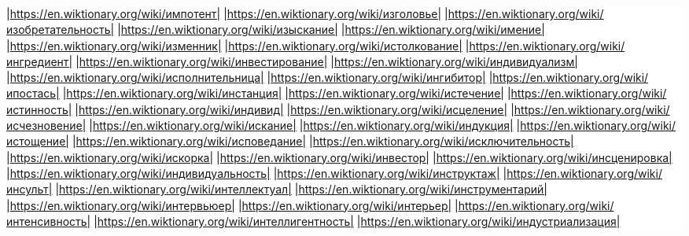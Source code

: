 |https://en.wiktionary.org/wiki/импотент|
|https://en.wiktionary.org/wiki/изголовье|
|https://en.wiktionary.org/wiki/изобретательность|
|https://en.wiktionary.org/wiki/изыскание|
|https://en.wiktionary.org/wiki/имение|
|https://en.wiktionary.org/wiki/изменник|
|https://en.wiktionary.org/wiki/истолкование|
|https://en.wiktionary.org/wiki/ингредиент|
|https://en.wiktionary.org/wiki/инвестирование|
|https://en.wiktionary.org/wiki/индивидуализм|
|https://en.wiktionary.org/wiki/исполнительница|
|https://en.wiktionary.org/wiki/ингибитор|
|https://en.wiktionary.org/wiki/ипостась|
|https://en.wiktionary.org/wiki/инстанция|
|https://en.wiktionary.org/wiki/истечение|
|https://en.wiktionary.org/wiki/истинность|
|https://en.wiktionary.org/wiki/индивид|
|https://en.wiktionary.org/wiki/исцеление|
|https://en.wiktionary.org/wiki/исчезновение|
|https://en.wiktionary.org/wiki/искание|
|https://en.wiktionary.org/wiki/индукция|
|https://en.wiktionary.org/wiki/истощение|
|https://en.wiktionary.org/wiki/исповедание|
|https://en.wiktionary.org/wiki/исключительность|
|https://en.wiktionary.org/wiki/искорка|
|https://en.wiktionary.org/wiki/инвестор|
|https://en.wiktionary.org/wiki/инсценировка|
|https://en.wiktionary.org/wiki/индивидуальность|
|https://en.wiktionary.org/wiki/инструктаж|
|https://en.wiktionary.org/wiki/инсульт|
|https://en.wiktionary.org/wiki/интеллектуал|
|https://en.wiktionary.org/wiki/инструментарий|
|https://en.wiktionary.org/wiki/интервьюер|
|https://en.wiktionary.org/wiki/интерьер|
|https://en.wiktionary.org/wiki/интенсивность|
|https://en.wiktionary.org/wiki/интеллигентность|
|https://en.wiktionary.org/wiki/индустриализация|